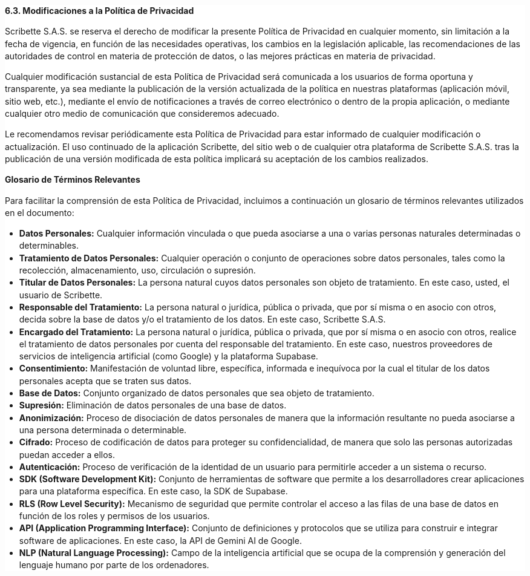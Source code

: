 **6.3. Modificaciones a la Política de Privacidad**

Scribette S.A.S. se reserva el derecho de modificar la presente Política de Privacidad en cualquier momento, sin limitación a la fecha de vigencia, en función de las necesidades operativas, los cambios en la legislación aplicable, las recomendaciones de las autoridades de control en materia de protección de datos, o las mejores prácticas en materia de privacidad.

Cualquier modificación sustancial de esta Política de Privacidad será comunicada a los usuarios de forma oportuna y transparente, ya sea mediante la publicación de la versión actualizada de la política en nuestras plataformas (aplicación móvil, sitio web, etc.), mediante el envío de notificaciones a través de correo electrónico o dentro de la propia aplicación, o mediante cualquier otro medio de comunicación que consideremos adecuado.

Le recomendamos revisar periódicamente esta Política de Privacidad para estar informado de cualquier modificación o actualización.  El uso continuado de la aplicación Scribette, del sitio web o de cualquier otra plataforma de Scribette S.A.S. tras la publicación de una versión modificada de esta política implicará su aceptación de los cambios realizados.

**Glosario de Términos Relevantes**

Para facilitar la comprensión de esta Política de Privacidad, incluimos a continuación un glosario de términos relevantes utilizados en el documento:

* **Datos Personales:**  Cualquier información vinculada o que pueda asociarse a una o varias personas naturales determinadas o determinables.
* **Tratamiento de Datos Personales:**  Cualquier operación o conjunto de operaciones sobre datos personales, tales como la recolección, almacenamiento, uso, circulación o supresión.
* **Titular de Datos Personales:**  La persona natural cuyos datos personales son objeto de tratamiento. En este caso, usted, el usuario de Scribette.
* **Responsable del Tratamiento:**  La persona natural o jurídica, pública o privada, que por sí misma o en asocio con otros, decida sobre la base de datos y/o el tratamiento de los datos. En este caso, Scribette S.A.S.
* **Encargado del Tratamiento:**  La persona natural o jurídica, pública o privada, que por sí misma o en asocio con otros, realice el tratamiento de datos personales por cuenta del responsable del tratamiento. En este caso, nuestros proveedores de servicios de inteligencia artificial (como Google) y la plataforma Supabase.
* **Consentimiento:**  Manifestación de voluntad libre, específica, informada e inequívoca por la cual el titular de los datos personales acepta que se traten sus datos.
* **Base de Datos:**  Conjunto organizado de datos personales que sea objeto de tratamiento.
* **Supresión:**  Eliminación de datos personales de una base de datos.
* **Anonimización:**  Proceso de disociación de datos personales de manera que la información resultante no pueda asociarse a una persona determinada o determinable.
* **Cifrado:**  Proceso de codificación de datos para proteger su confidencialidad, de manera que solo las personas autorizadas puedan acceder a ellos.
* **Autenticación:**  Proceso de verificación de la identidad de un usuario para permitirle acceder a un sistema o recurso.
* **SDK (Software Development Kit):**  Conjunto de herramientas de software que permite a los desarrolladores crear aplicaciones para una plataforma específica. En este caso, la SDK de Supabase.
* **RLS (Row Level Security):**  Mecanismo de seguridad que permite controlar el acceso a las filas de una base de datos en función de los roles y permisos de los usuarios.
* **API (Application Programming Interface):**  Conjunto de definiciones y protocolos que se utiliza para construir e integrar software de aplicaciones. En este caso, la API de Gemini AI de Google.
* **NLP (Natural Language Processing):**  Campo de la inteligencia artificial que se ocupa de la comprensión y generación del lenguaje humano por parte de los ordenadores.
